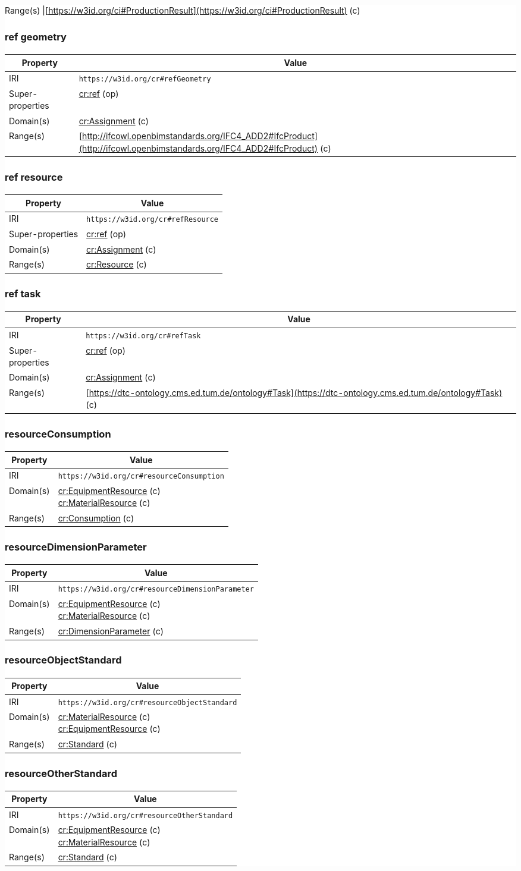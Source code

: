 Range(s) |[https://w3id.org/ci#ProductionResult](https://w3id.org/ci#ProductionResult) (c)<br />
[](refgeometry)
### ref geometry
Property | Value
--- | ---
IRI | `https://w3id.org/cr#refGeometry`
Super-properties |[cr:ref](https://w3id.org/cr#ref) (op)<br />
Domain(s) |[cr:Assignment](https://w3id.org/cr#Assignment) (c)<br />
Range(s) |[http://ifcowl.openbimstandards.org/IFC4_ADD2#IfcProduct](http://ifcowl.openbimstandards.org/IFC4_ADD2#IfcProduct) (c)<br />
[](refresource)
### ref resource
Property | Value
--- | ---
IRI | `https://w3id.org/cr#refResource`
Super-properties |[cr:ref](https://w3id.org/cr#ref) (op)<br />
Domain(s) |[cr:Assignment](https://w3id.org/cr#Assignment) (c)<br />
Range(s) |[cr:Resource](https://w3id.org/cr#Resource) (c)<br />
[](reftask)
### ref task
Property | Value
--- | ---
IRI | `https://w3id.org/cr#refTask`
Super-properties |[cr:ref](https://w3id.org/cr#ref) (op)<br />
Domain(s) |[cr:Assignment](https://w3id.org/cr#Assignment) (c)<br />
Range(s) |[https://dtc-ontology.cms.ed.tum.de/ontology#Task](https://dtc-ontology.cms.ed.tum.de/ontology#Task) (c)<br />
[](resourceConsumption)
### resourceConsumption
Property | Value
--- | ---
IRI | `https://w3id.org/cr#resourceConsumption`
Domain(s) |[cr:EquipmentResource](https://w3id.org/cr#EquipmentResource) (c)<br />[cr:MaterialResource](https://w3id.org/cr#MaterialResource) (c)<br />
Range(s) |[cr:Consumption](https://w3id.org/cr#Consumption) (c)<br />
[](resourceDimensionParameter)
### resourceDimensionParameter
Property | Value
--- | ---
IRI | `https://w3id.org/cr#resourceDimensionParameter`
Domain(s) |[cr:EquipmentResource](https://w3id.org/cr#EquipmentResource) (c)<br />[cr:MaterialResource](https://w3id.org/cr#MaterialResource) (c)<br />
Range(s) |[cr:DimensionParameter](https://w3id.org/cr#DimensionParameter) (c)<br />
[](resourceObjectStandard)
### resourceObjectStandard
Property | Value
--- | ---
IRI | `https://w3id.org/cr#resourceObjectStandard`
Domain(s) |[cr:MaterialResource](https://w3id.org/cr#MaterialResource) (c)<br />[cr:EquipmentResource](https://w3id.org/cr#EquipmentResource) (c)<br />
Range(s) |[cr:Standard](https://w3id.org/cr#Standard) (c)<br />
[](resourceOtherStandard)
### resourceOtherStandard
Property | Value
--- | ---
IRI | `https://w3id.org/cr#resourceOtherStandard`
Domain(s) |[cr:EquipmentResource](https://w3id.org/cr#EquipmentResource) (c)<br />[cr:MaterialResource](https://w3id.org/cr#MaterialResource) (c)<br />
Range(s) |[cr:Standard](https://w3id.org/cr#Standard) (c)<br />